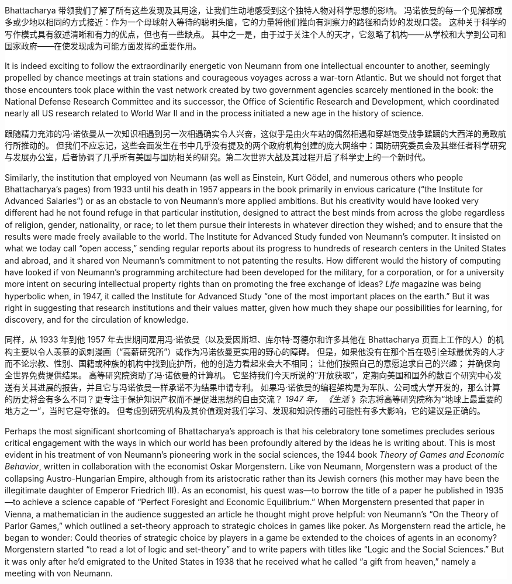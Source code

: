 Bhattacharya 带领我们了解了所有这些发现及其用途，让我们生动地感受到这个独特人物对科学思想的影响。 冯诺依曼的每一个见解都或多或少地以相同的方式接近：作为一个母球射入等待的聪明头脑，它的力量将他们推向有洞察力的路径和奇妙的发现口袋。 这种关于科学的写作模式具有叙述清晰和有力的优点，但也有一些缺点。 其中之一是，由于过于关注个人的天才，它忽略了机构——从学校和大学到公司和国家政府——在使发现成为可能方面发挥的重要作用。

It is indeed exciting to follow the extraordinarily energetic von Neumann from one intellectual encounter to another, seemingly propelled by chance meetings at train stations and courageous voyages across a war-torn Atlantic. But we should not forget that those encounters took place within the vast network created by two government agencies scarcely mentioned in the book: the National Defense Research Committee and its successor, the Office of Scientific Research and Development, which coordinated nearly all US research related to World War II and in the process initiated a new age in the history of science.

跟随精力充沛的冯·诺依曼从一次知识相遇到另一次相遇确实令人兴奋，这似乎是由火车站的偶然相遇和穿越饱受战争蹂躏的大西洋的勇敢航行所推动的。 但我们不应忘记，这些会面发生在书中几乎没有提及的两个政府机构创建的庞大网络中：国防研究委员会及其继任者科学研究与发展办公室，后者协调了几乎所有美国与国防相关的研究。第二次世界大战及其过程开启了科学史上的一个新时代。

Similarly, the institution that employed von Neumann (as well as Einstein, Kurt Gödel, and numerous others who people Bhattacharya’s pages) from 1933 until his death in 1957 appears in the book primarily in envious caricature (“the Institute for Advanced Salaries”) or as an obstacle to von Neumann’s more applied ambitions. But his creativity would have looked very different had he not found refuge in that particular institution, designed to attract the best minds from across the globe regardless of religion, gender, nationality, or race; to let them pursue their interests in whatever direction they wished; and to ensure that the results were made freely available to the world. The Institute for Advanced Study funded von Neumann’s computer. It insisted on what we today call “open access,” sending regular reports about its progress to hundreds of research centers in the United States and abroad, and it shared von Neumann’s commitment to not patenting the results. How different would the history of computing have looked if von Neumann’s programming architecture had been developed for the military, for a corporation, or for a university more intent on securing intellectual property rights than on promoting the free exchange of ideas? _Life_ magazine was being hyperbolic when, in 1947, it called the Institute for Advanced Study “one of the most important places on the earth.” But it was right in suggesting that research institutions and their values matter, given how much they shape our possibilities for learning, for discovery, and for the circulation of knowledge.

同样，从 1933 年到他 1957 年去世期间雇用冯·诺依曼（以及爱因斯坦、库尔特·哥德尔和许多其他在 Bhattacharya 页面上工作的人）的机构主要以令人羡慕的讽刺漫画（“高薪研究所”）或作为冯诺依曼更实用的野心的障碍。 但是，如果他没有在那个旨在吸引全球最优秀的人才而不论宗教、性别、国籍或种族的机构中找到庇护所，他的创造力看起来会大不相同； 让他们按照自己的意愿追求自己的兴趣； 并确保向全世界免费提供结果。 高等研究院资助了冯·诺依曼的计算机。 它坚持我们今天所说的“开放获取”，定期向美国和国外的数百个研究中心发送有关其进展的报告，并且它与冯诺依曼一样承诺不为结果申请专利。 如果冯·诺依曼的编程架构是为军队、公司或大学开发的，那么计算的历史将会有多么不同？更专注于保护知识产权而不是促进思想的自由交流？ _1947 年， 《生活_ 》杂志将高等研究院称为“地球上最重要的地方之一”，当时它是夸张的。 但考虑到研究机构及其价值观对我们学习、发现和知识传播的可能性有多大影响，它的建议是正确的。

Perhaps the most significant shortcoming of Bhattacharya’s approach is that his celebratory tone sometimes precludes serious critical engagement with the ways in which our world has been profoundly altered by the ideas he is writing about. This is most evident in his treatment of von Neumann’s pioneering work in the social sciences, the 1944 book _Theory of Games and Economic Behavior_, written in collaboration with the economist Oskar Morgenstern. Like von Neumann, Morgenstern was a product of the collapsing Austro-Hungarian Empire, although from its aristocratic rather than its Jewish corners (his mother may have been the illegitimate daughter of Emperor Friedrich III). As an economist, his quest was—to borrow the title of a paper he published in 1935—to achieve a science capable of “Perfect Foresight and Economic Equilibrium.” When Morgenstern presented that paper in Vienna, a mathematician in the audience suggested an article he thought might prove helpful: von Neumann’s “On the Theory of Parlor Games,” which outlined a set-theory approach to strategic choices in games like poker. As Morgenstern read the article, he began to wonder: Could theories of strategic choice by players in a game be extended to the choices of agents in an economy? Morgenstern started “to read a lot of logic and set-theory” and to write papers with titles like “Logic and the Social Sciences.” But it was only after he’d emigrated to the United States in 1938 that he received what he called “a gift from heaven,” namely a meeting with von Neumann.
